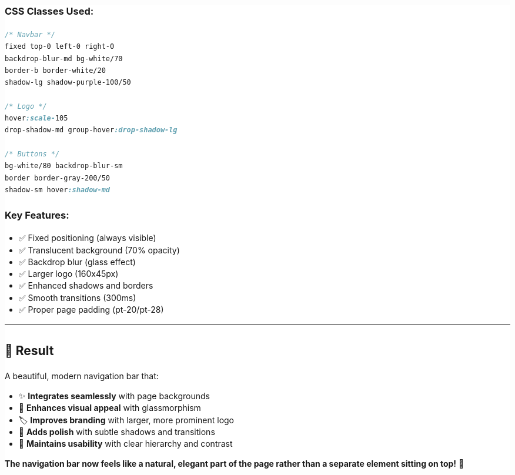 ### **CSS Classes Used:**
```css
/* Navbar */
fixed top-0 left-0 right-0
backdrop-blur-md bg-white/70
border-b border-white/20
shadow-lg shadow-purple-100/50

/* Logo */
hover:scale-105
drop-shadow-md group-hover:drop-shadow-lg

/* Buttons */
bg-white/80 backdrop-blur-sm
border border-gray-200/50
shadow-sm hover:shadow-md
```

### **Key Features:**
- ✅ Fixed positioning (always visible)
- ✅ Translucent background (70% opacity)
- ✅ Backdrop blur (glass effect)
- ✅ Larger logo (160x45px)
- ✅ Enhanced shadows and borders
- ✅ Smooth transitions (300ms)
- ✅ Proper page padding (pt-20/pt-28)

---

## 🎉 **Result**

A beautiful, modern navigation bar that:
- ✨ **Integrates seamlessly** with page backgrounds
- 🎨 **Enhances visual appeal** with glassmorphism
- 🏷️ **Improves branding** with larger, more prominent logo
- 💎 **Adds polish** with subtle shadows and transitions
- 🎯 **Maintains usability** with clear hierarchy and contrast

**The navigation bar now feels like a natural, elegant part of the page rather than a separate element sitting on top!** 🚀
